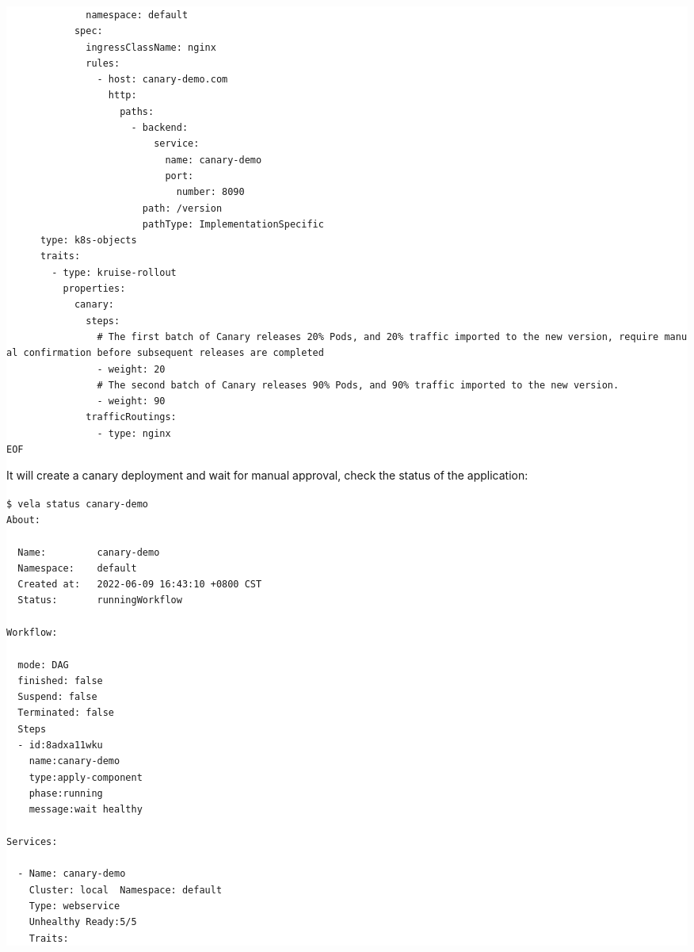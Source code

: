 ```shell
              namespace: default
            spec:
              ingressClassName: nginx
              rules:
                - host: canary-demo.com
                  http:
                    paths:
                      - backend:
                          service:
                            name: canary-demo
                            port:
                              number: 8090
                        path: /version
                        pathType: ImplementationSpecific
      type: k8s-objects
      traits:
        - type: kruise-rollout
          properties:
            canary:
              steps:
                # The first batch of Canary releases 20% Pods, and 20% traffic imported to the new version, require manual confirmation before subsequent releases are completed
                - weight: 20
                # The second batch of Canary releases 90% Pods, and 90% traffic imported to the new version.
                - weight: 90
              trafficRoutings:
                - type: nginx
EOF
```

It will create a canary deployment and wait for manual approval, check the status of the application:

```shell
$ vela status canary-demo
About:

  Name:         canary-demo                  
  Namespace:    default                      
  Created at:   2022-06-09 16:43:10 +0800 CST
  Status:       runningWorkflow              

Workflow:

  mode: DAG
  finished: false
  Suspend: false
  Terminated: false
  Steps
  - id:8adxa11wku
    name:canary-demo
    type:apply-component
    phase:running 
    message:wait healthy

Services:

  - Name: canary-demo  
    Cluster: local  Namespace: default
    Type: webservice
    Unhealthy Ready:5/5
    Traits:
```